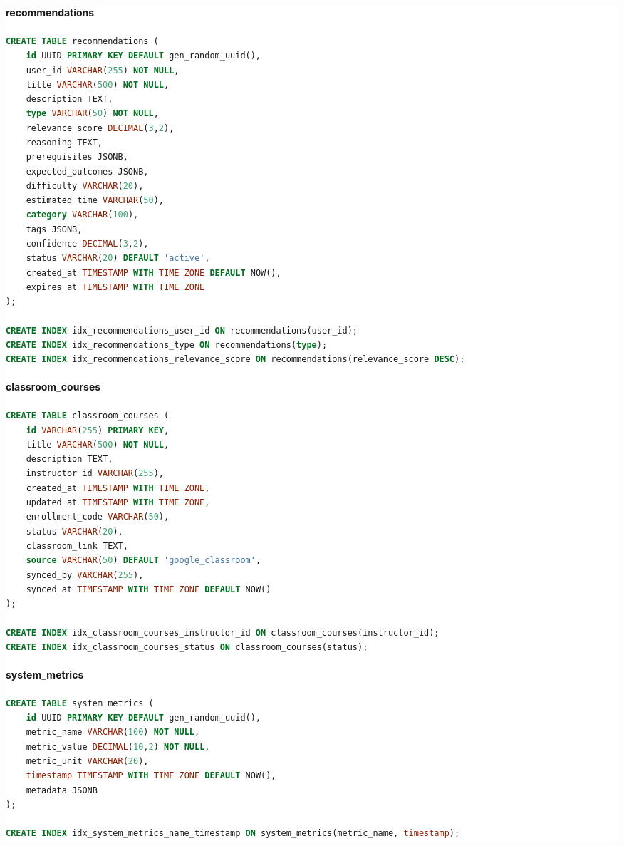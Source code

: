 #### recommendations
```sql
CREATE TABLE recommendations (
    id UUID PRIMARY KEY DEFAULT gen_random_uuid(),
    user_id VARCHAR(255) NOT NULL,
    title VARCHAR(500) NOT NULL,
    description TEXT,
    type VARCHAR(50) NOT NULL,
    relevance_score DECIMAL(3,2),
    reasoning TEXT,
    prerequisites JSONB,
    expected_outcomes JSONB,
    difficulty VARCHAR(20),
    estimated_time VARCHAR(50),
    category VARCHAR(100),
    tags JSONB,
    confidence DECIMAL(3,2),
    status VARCHAR(20) DEFAULT 'active',
    created_at TIMESTAMP WITH TIME ZONE DEFAULT NOW(),
    expires_at TIMESTAMP WITH TIME ZONE
);

CREATE INDEX idx_recommendations_user_id ON recommendations(user_id);
CREATE INDEX idx_recommendations_type ON recommendations(type);
CREATE INDEX idx_recommendations_relevance_score ON recommendations(relevance_score DESC);
```

#### classroom_courses
```sql
CREATE TABLE classroom_courses (
    id VARCHAR(255) PRIMARY KEY,
    title VARCHAR(500) NOT NULL,
    description TEXT,
    instructor_id VARCHAR(255),
    created_at TIMESTAMP WITH TIME ZONE,
    updated_at TIMESTAMP WITH TIME ZONE,
    enrollment_code VARCHAR(50),
    status VARCHAR(20),
    classroom_link TEXT,
    source VARCHAR(50) DEFAULT 'google_classroom',
    synced_by VARCHAR(255),
    synced_at TIMESTAMP WITH TIME ZONE DEFAULT NOW()
);

CREATE INDEX idx_classroom_courses_instructor_id ON classroom_courses(instructor_id);
CREATE INDEX idx_classroom_courses_status ON classroom_courses(status);
```

#### system_metrics
```sql
CREATE TABLE system_metrics (
    id UUID PRIMARY KEY DEFAULT gen_random_uuid(),
    metric_name VARCHAR(100) NOT NULL,
    metric_value DECIMAL(10,2) NOT NULL,
    metric_unit VARCHAR(20),
    timestamp TIMESTAMP WITH TIME ZONE DEFAULT NOW(),
    metadata JSONB
);

CREATE INDEX idx_system_metrics_name_timestamp ON system_metrics(metric_name, timestamp);
```
